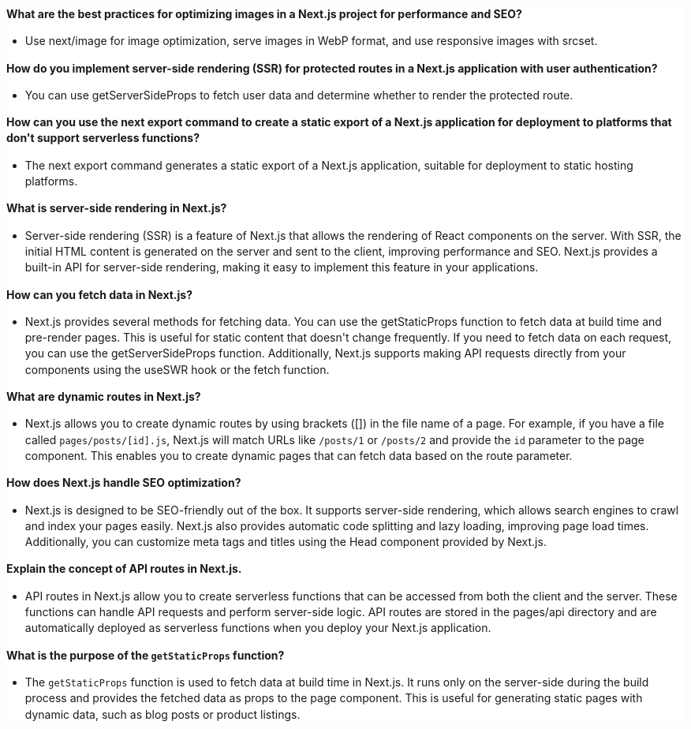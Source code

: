 **What are the best practices for optimizing images in a Next.js project for performance and SEO?**

- Use next/image for image optimization, serve images in WebP format, and use responsive images with srcset.

**How do you implement server-side rendering (SSR) for protected routes in a Next.js application with user authentication?**

- You can use getServerSideProps to fetch user data and determine whether to render the protected route.

**How can you use the next export command to create a static export of a Next.js application for deployment to platforms that don't support serverless functions?**

- The next export command generates a static export of a Next.js application, suitable for deployment to static hosting platforms.

**What is server-side rendering in Next.js?**

- Server-side rendering (SSR) is a feature of Next.js that allows the rendering of React components on the server. With SSR, the initial HTML content is generated on the server and sent to the client, improving performance and SEO. Next.js provides a built-in API for server-side rendering, making it easy to implement this feature in your applications.

**How can you fetch data in Next.js?**

- Next.js provides several methods for fetching data. You can use the getStaticProps function to fetch data at build time and pre-render pages. This is useful for static content that doesn't change frequently. If you need to fetch data on each request, you can use the getServerSideProps function. Additionally, Next.js supports making API requests directly from your components using the useSWR hook or the fetch function.

**What are dynamic routes in Next.js?**

- Next.js allows you to create dynamic routes by using brackets ([]) in the file name of a page. For example, if you have a file called `pages/posts/[id].js`, Next.js will match URLs like `/posts/1` or `/posts/2` and provide the `id` parameter to the page component. This enables you to create dynamic pages that can fetch data based on the route parameter.

**How does Next.js handle SEO optimization?**

- Next.js is designed to be SEO-friendly out of the box. It supports server-side rendering, which allows search engines to crawl and index your pages easily. Next.js also provides automatic code splitting and lazy loading, improving page load times. Additionally, you can customize meta tags and titles using the Head component provided by Next.js.

**Explain the concept of API routes in Next.js.**

- API routes in Next.js allow you to create serverless functions that can be accessed from both the client and the server. These functions can handle API requests and perform server-side logic. API routes are stored in the pages/api directory and are automatically deployed as serverless functions when you deploy your Next.js application.

**What is the purpose of the `getStaticProps` function?**

- The `getStaticProps` function is used to fetch data at build time in Next.js. It runs only on the server-side during the build process and provides the fetched data as props to the page component. This is useful for generating static pages with dynamic data, such as blog posts or product listings.
